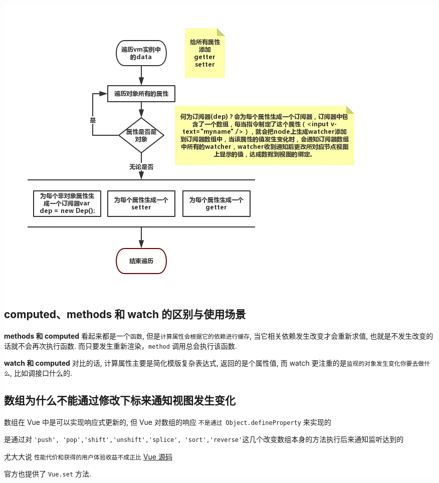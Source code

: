 ![](./media/observer-webp.png)

## computed、methods 和 watch 的区别与使用场景

**methods 和 computed** 看起来都是一个`函数`, 但是`计算属性会根据它的依赖进行缓存`, 当它相关依赖发生改变才会重新求值, 也就是不发生改变的话就不会再次执行函数. 而只要发生重新渲染，`method` 调用总会执行该函数.

**watch 和 computed** 对比的话, 计算属性主要是简化模版复杂表达式, 返回的是个属性值, 而 watch 更注重的是`监视的对象发生变化你要去做什么`, 比如调接口什么的.

## 数组为什么不能通过修改下标来通知视图发生变化

数组在 Vue 中是可以实现响应式更新的, 但 Vue 对数组的响应 `不是通过 Object.defineProperty` 来实现的

是通过对 `'push', 'pop','shift','unshift','splice', 'sort','reverse'`这几个改变数组本身的方法执行后来通知监听达到的 

尤大大说 `性能代价和获得的用户体验收益不成正比` [Vue 源码](https://github.com/vuejs/vue/blob/16700c95e1cff5b28f838562d3ebff8699378998/src/core/observer/array.js#L14)

官方也提供了 `Vue.set` 方法.
